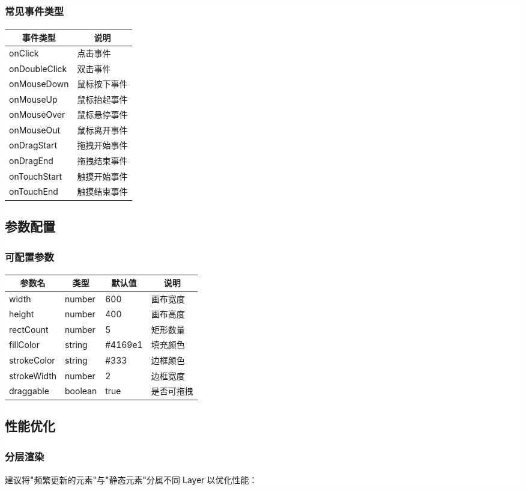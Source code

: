 ### 常见事件类型

| 事件类型      | 说明         |
| ------------- | ------------ |
| onClick       | 点击事件     |
| onDoubleClick | 双击事件     |
| onMouseDown   | 鼠标按下事件 |
| onMouseUp     | 鼠标抬起事件 |
| onMouseOver   | 鼠标悬停事件 |
| onMouseOut    | 鼠标离开事件 |
| onDragStart   | 拖拽开始事件 |
| onDragEnd     | 拖拽结束事件 |
| onTouchStart  | 触摸开始事件 |
| onTouchEnd    | 触摸结束事件 |

## 参数配置

### 可配置参数

<demo react="react/ReactKonva/ConfigurableDemo.tsx" 
:reactFiles="['react/ReactKonva/ConfigurableDemo.tsx','react/ReactKonva/configurable-demo.scss']" 
/>

| 参数名      | 类型    | 默认值  | 说明       |
| ----------- | ------- | ------- | ---------- |
| width       | number  | 600     | 画布宽度   |
| height      | number  | 400     | 画布高度   |
| rectCount   | number  | 5       | 矩形数量   |
| fillColor   | string  | #4169e1 | 填充颜色   |
| strokeColor | string  | #333    | 边框颜色   |
| strokeWidth | number  | 2       | 边框宽度   |
| draggable   | boolean | true    | 是否可拖拽 |

## 性能优化

### 分层渲染

建议将"频繁更新的元素"与"静态元素"分属不同 Layer 以优化性能：
